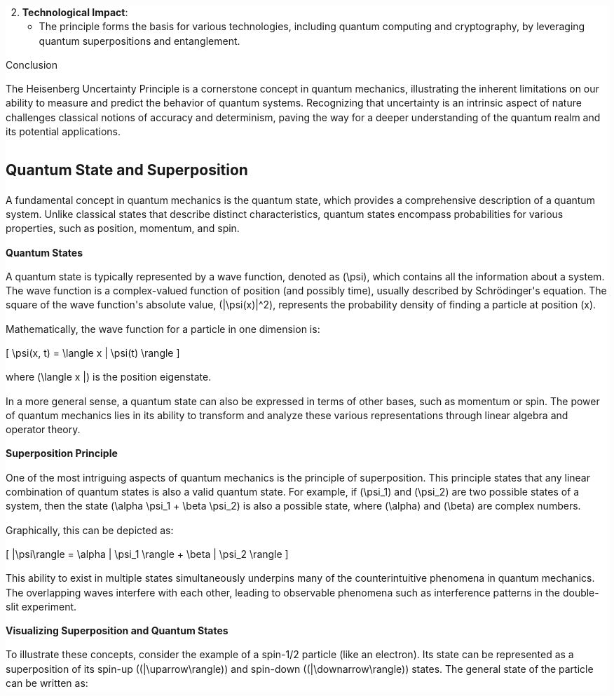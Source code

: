 2. **Technological Impact**:
   - The principle forms the basis for various technologies, including quantum computing and cryptography, by leveraging quantum superpositions and entanglement.

Conclusion

The Heisenberg Uncertainty Principle is a cornerstone concept in quantum mechanics, illustrating the inherent limitations on our ability to measure and predict the behavior of quantum systems. Recognizing that uncertainty is an intrinsic aspect of nature challenges classical notions of accuracy and determinism, paving the way for a deeper understanding of the quantum realm and its potential applications.
## Quantum State and Superposition
A fundamental concept in quantum mechanics is the quantum state, which provides a comprehensive description of a quantum system. Unlike classical states that describe distinct characteristics, quantum states encompass probabilities for various properties, such as position, momentum, and spin.

**Quantum States**

A quantum state is typically represented by a wave function, denoted as \(\psi\), which contains all the information about a system. The wave function is a complex-valued function of position (and possibly time), usually described by Schrödinger's equation. The square of the wave function's absolute value, \(|\psi(x)|^2\), represents the probability density of finding a particle at position \(x\).

Mathematically, the wave function for a particle in one dimension is:

\[
\psi(x, t) = \langle x | \psi(t) \rangle 
\]

where \(\langle x |\) is the position eigenstate.

In a more general sense, a quantum state can also be expressed in terms of other bases, such as momentum or spin. The power of quantum mechanics lies in its ability to transform and analyze these various representations through linear algebra and operator theory.

**Superposition Principle**

One of the most intriguing aspects of quantum mechanics is the principle of superposition. This principle states that any linear combination of quantum states is also a valid quantum state. For example, if \(\psi_1\) and \(\psi_2\) are two possible states of a system, then the state \(\alpha \psi_1 + \beta \psi_2\) is also a possible state, where \(\alpha\) and \(\beta\) are complex numbers.

Graphically, this can be depicted as:

\[
|\psi\rangle = \alpha | \psi_1 \rangle + \beta | \psi_2 \rangle
\]

This ability to exist in multiple states simultaneously underpins many of the counterintuitive phenomena in quantum mechanics. The overlapping waves interfere with each other, leading to observable phenomena such as interference patterns in the double-slit experiment.

**Visualizing Superposition and Quantum States**

To illustrate these concepts, consider the example of a spin-1/2 particle (like an electron). Its state can be represented as a superposition of its spin-up (\(|\uparrow\rangle\)) and spin-down (\(|\downarrow\rangle\)) states. The general state of the particle can be written as:
